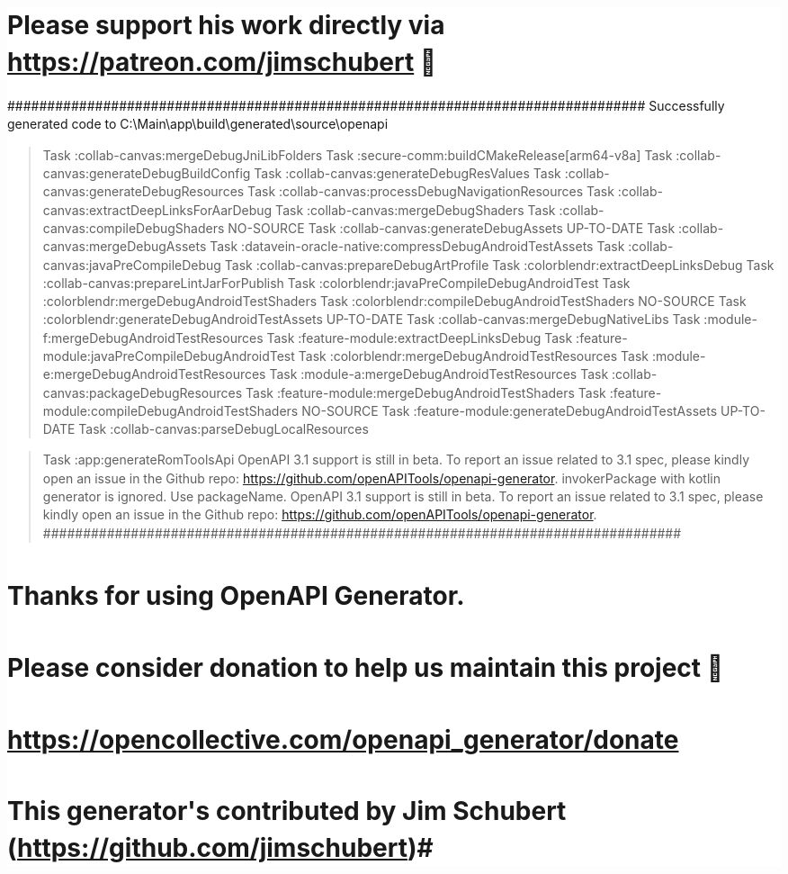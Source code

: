 # Please support his work directly via https://patreon.com/jimschubert 🙏      #
################################################################################
Successfully generated code to C:\Main\app\build\generated\source\openapi

> Task :collab-canvas:mergeDebugJniLibFolders
> Task :secure-comm:buildCMakeRelease[arm64-v8a]
> Task :collab-canvas:generateDebugBuildConfig
> Task :collab-canvas:generateDebugResValues
> Task :collab-canvas:generateDebugResources
> Task :collab-canvas:processDebugNavigationResources
> Task :collab-canvas:extractDeepLinksForAarDebug
> Task :collab-canvas:mergeDebugShaders
> Task :collab-canvas:compileDebugShaders NO-SOURCE
> Task :collab-canvas:generateDebugAssets UP-TO-DATE
> Task :collab-canvas:mergeDebugAssets
> Task :datavein-oracle-native:compressDebugAndroidTestAssets
> Task :collab-canvas:javaPreCompileDebug
> Task :collab-canvas:prepareDebugArtProfile
> Task :colorblendr:extractDeepLinksDebug
> Task :collab-canvas:prepareLintJarForPublish
> Task :colorblendr:javaPreCompileDebugAndroidTest
> Task :colorblendr:mergeDebugAndroidTestShaders
> Task :colorblendr:compileDebugAndroidTestShaders NO-SOURCE
> Task :colorblendr:generateDebugAndroidTestAssets UP-TO-DATE
> Task :collab-canvas:mergeDebugNativeLibs
> Task :module-f:mergeDebugAndroidTestResources
> Task :feature-module:extractDeepLinksDebug
> Task :feature-module:javaPreCompileDebugAndroidTest
> Task :colorblendr:mergeDebugAndroidTestResources
> Task :module-e:mergeDebugAndroidTestResources
> Task :module-a:mergeDebugAndroidTestResources
> Task :collab-canvas:packageDebugResources
> Task :feature-module:mergeDebugAndroidTestShaders
> Task :feature-module:compileDebugAndroidTestShaders NO-SOURCE
> Task :feature-module:generateDebugAndroidTestAssets UP-TO-DATE
> Task :collab-canvas:parseDebugLocalResources

> Task :app:generateRomToolsApi
OpenAPI 3.1 support is still in beta. To report an issue related to 3.1 spec, please kindly open an issue in the Github repo: https://github.com/openAPITools/openapi-generator.
invokerPackage with kotlin generator is ignored. Use packageName.
OpenAPI 3.1 support is still in beta. To report an issue related to 3.1 spec, please kindly open an issue in the Github repo: https://github.com/openAPITools/openapi-generator.
################################################################################
# Thanks for using OpenAPI Generator.                                          #
# Please consider donation to help us maintain this project 🙏                 #
# https://opencollective.com/openapi_generator/donate                          #
#                                                                              #
# This generator's contributed by Jim Schubert (https://github.com/jimschubert)#